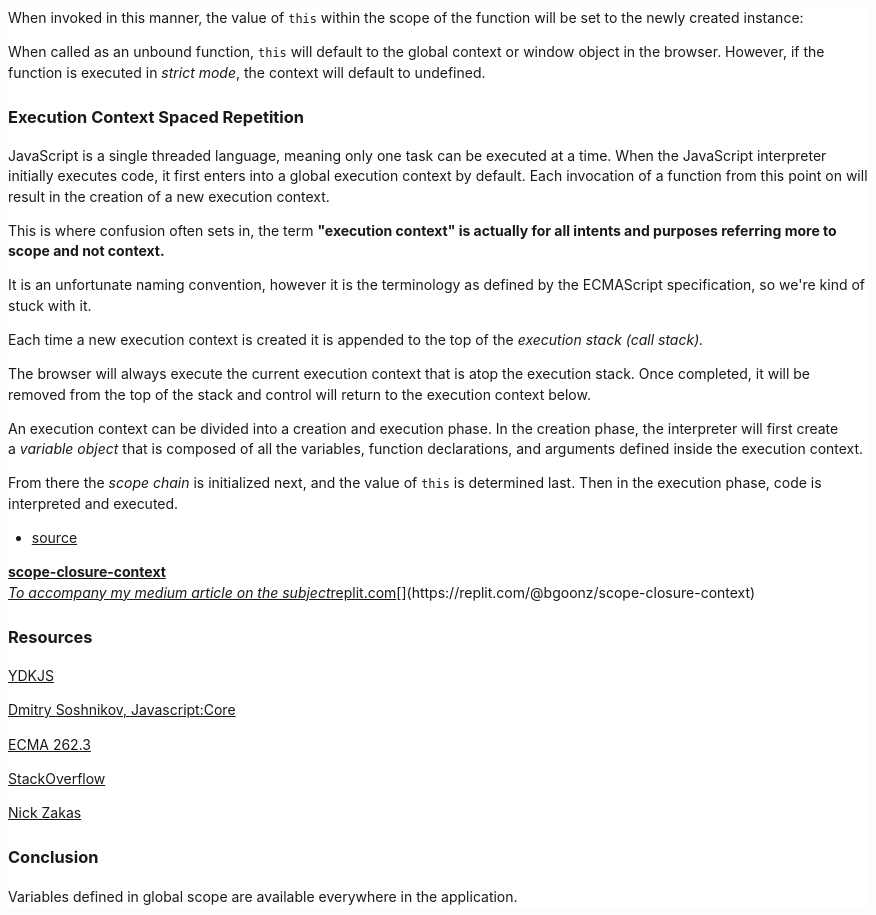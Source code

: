 When invoked in this manner, the value of `this` within the scope of the function will be set to the newly created instance:

When called as an unbound function, `this` will default to the global context or window object in the browser. However, if the function is executed in *strict mode*, the context will default to undefined.

### Execution Context Spaced Repetition

JavaScript is a single threaded language, meaning only one task can be executed at a time. When the JavaScript interpreter initially executes code, it first enters into a global execution context by default. Each invocation of a function from this point on will result in the creation of a new execution context.

This is where confusion often sets in, the term **"execution context" is actually for all intents and purposes referring more to scope and not context.**

It is an unfortunate naming convention, however it is the terminology as defined by the ECMAScript specification, so we're kind of stuck with it.

Each time a new execution context is created it is appended to the top of the *execution stack (call stack).*

The browser will always execute the current execution context that is atop the execution stack. Once completed, it will be removed from the top of the stack and control will return to the execution context below.

An execution context can be divided into a creation and execution phase. In the creation phase, the interpreter will first create a *variable object* that is composed of all the variables, function declarations, and arguments defined inside the execution context.

From there the *scope chain* is initialized next, and the value of `this` is determined last. Then in the execution phase, code is interpreted and executed.

-   [source](https://javascript.info/closure)

[**scope-closure-context**\
*To accompany my medium article on the subject*replit.com](https://replit.com/@bgoonz/scope-closure-context "https://replit.com/@bgoonz/scope-closure-context")[](https://replit.com/@bgoonz/scope-closure-context)

### Resources

[YDKJS](https://github.com/getify/You-Dont-Know-JS/tree/master/scope%20%26%20closures)

[Dmitry Soshnikov, Javascript:Core](http://dmitrysoshnikov.com/ecmascript/javascript-the-core/#variable-object)

[ECMA 262.3](http://dmitrysoshnikov.com/ecmascript/chapter-2-variable-object/)

[StackOverflow](https://stackoverflow.com/questions/111102/how-do-javascript-closures-work)

[Nick Zakas](https://www.amazon.com/Professional-JavaScript-Developers-Nicholas-Zakas/dp/1118026691)

### Conclusion

Variables defined in global scope are available everywhere in the application.
